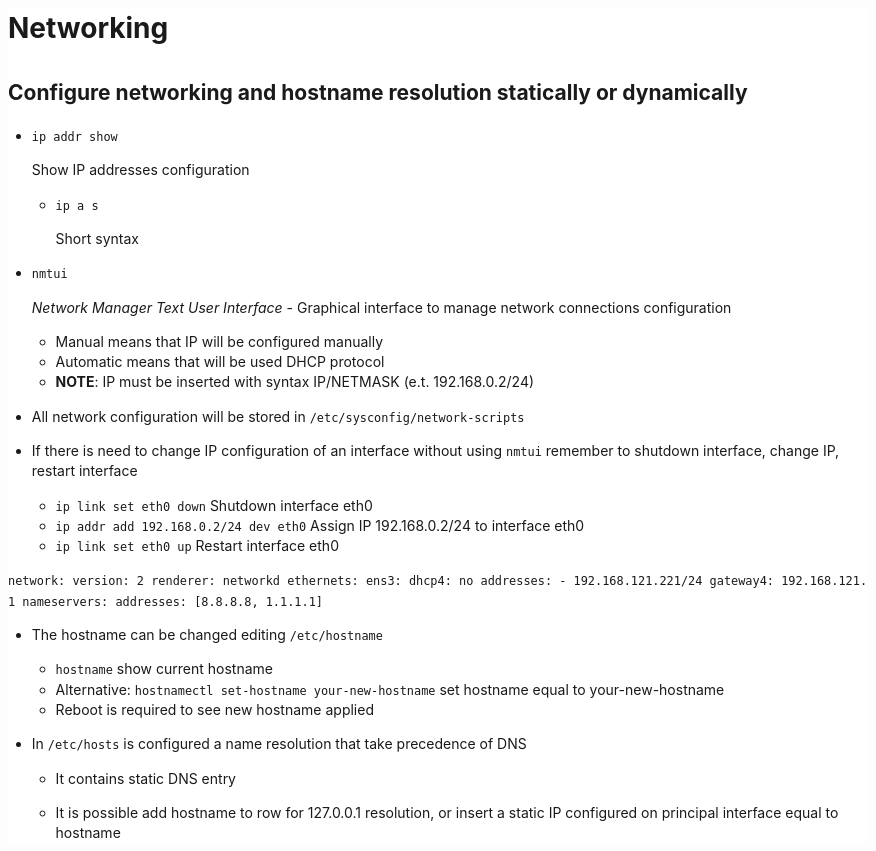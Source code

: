 # Networking

## Configure networking and hostname resolution statically or dynamically

* `ip addr show`

  Show IP addresses configuration

  * `ip a s` 

    Short syntax

* `nmtui`

  *Network Manager Text User Interface* - Graphical interface to manage network connections configuration

  * Manual means that IP will be configured manually
  * Automatic means that will be used DHCP protocol
  * **NOTE**: IP must be inserted with syntax IP/NETMASK (e.t. 192.168.0.2/24)


* All network configuration will be stored in `/etc/sysconfig/network-scripts`

* If there is need to change IP configuration of an interface without using `nmtui` remember to shutdown interface, change IP, restart interface
  * `ip link set eth0 down` Shutdown interface eth0
  * `ip addr add 192.168.0.2/24 dev eth0` Assign IP 192.168.0.2/24 to interface eth0
  * `ip link set eth0 up` Restart interface eth0

`network:
  version: 2
  renderer: networkd
  ethernets:
    ens3:
      dhcp4: no
      addresses:
        - 192.168.121.221/24
      gateway4: 192.168.121.1
      nameservers:
          addresses: [8.8.8.8, 1.1.1.1]`

* The hostname can be changed editing `/etc/hostname`

  * `hostname` show current hostname
  * Alternative: `hostnamectl set-hostname your-new-hostname` set hostname equal to your-new-hostname
  * Reboot is required to see new hostname applied

* In `/etc/hosts` is configured a name resolution that take precedence of DNS 

  * It contains static DNS entry

  * It is possible add hostname to row for 127.0.0.1 resolution, or insert a static IP configured on principal interface equal to hostname
